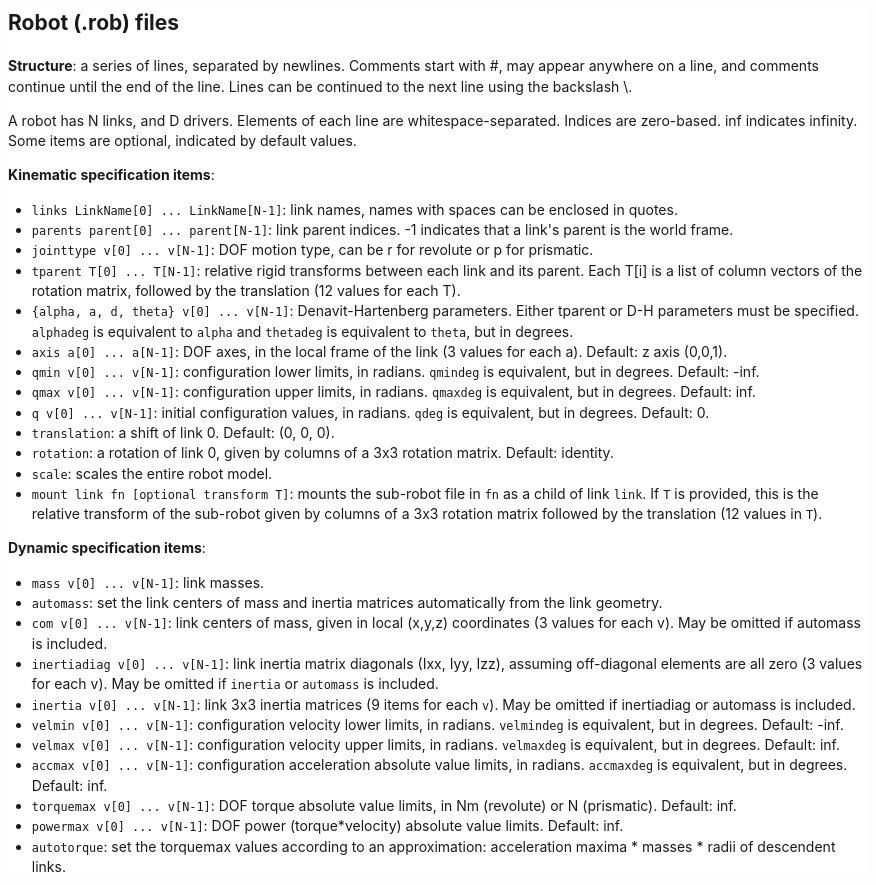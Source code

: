 

## Robot (.rob) files

**Structure**: a series of lines, separated by newlines.  Comments start with #, may appear anywhere on a line, and comments continue until the end of the line.  Lines can be continued to the next line using the backslash \\.

A robot has N links, and D drivers.  Elements of each line are whitespace-separated. Indices are zero-based.  inf indicates infinity.  Some items are optional, indicated by default values.

**Kinematic specification items**:

- `links LinkName[0] ... LinkName[N-1]`: link names, names with spaces can be enclosed in quotes.
- `parents parent[0] ... parent[N-1]`: link parent indices.  -1 indicates that a link's parent is the world frame.
- `jointtype v[0] ... v[N-1]`: DOF motion type, can be r for revolute or p for prismatic.
- `tparent T[0] ... T[N-1]`: relative rigid transforms between each link and its parent.  Each T[i] is a list of column vectors of the rotation matrix, followed by the translation (12 values for each T).
- `{alpha, a, d, theta} v[0] ... v[N-1]`: Denavit-Hartenberg parameters. Either tparent or D-H parameters must be specified.  `alphadeg` is equivalent to `alpha` and `thetadeg` is equivalent to `theta`, but in degrees.
- `axis a[0] ... a[N-1]`: DOF axes, in the local frame of the link (3 values for each a).  Default: z axis (0,0,1).
- `qmin v[0] ... v[N-1]`: configuration lower limits, in radians.  `qmindeg` is equivalent, but in degrees. Default: -inf.
- `qmax v[0] ... v[N-1]`: configuration upper limits, in radians. `qmaxdeg` is equivalent, but in degrees. Default: inf.
- `q v[0] ... v[N-1]`: initial configuration values, in radians. `qdeg` is equivalent, but in degrees. Default: 0.
- `translation`: a shift of link 0. Default: (0, 0, 0).
- `rotation`: a rotation of link 0, given by columns of a 3x3 rotation matrix.  Default: identity.
- `scale`: scales the entire robot model.
- `mount link fn [optional transform T]`: mounts the sub-robot file in `fn` as a child of link `link`.  If `T` is provided, this is the relative transform of the sub-robot given by columns of a 3x3 rotation matrix followed by the translation (12 values in `T`).

**Dynamic specification items**:

- `mass v[0] ... v[N-1]`: link masses.
- `automass`: set the link centers of mass and inertia matrices automatically from the link geometry.
- `com v[0] ... v[N-1]`: link centers of mass, given in local (x,y,z) coordinates (3 values for each v).  May be omitted if automass is included.
- `inertiadiag v[0] ... v[N-1]`:  link inertia matrix diagonals (Ixx, Iyy, Izz), assuming off-diagonal elements are all zero (3 values for each v).  May be omitted if `inertia` or `automass` is included.
- `inertia v[0] ... v[N-1]`: link 3x3 inertia matrices (9 items for each `v`).  May be omitted if inertiadiag or automass is included.
- `velmin v[0] ... v[N-1]`: configuration velocity lower limits, in radians. `velmindeg` is equivalent, but in degrees. Default: -inf.
- `velmax v[0] ... v[N-1]`: configuration velocity upper limits, in radians. `velmaxdeg` is equivalent, but in degrees. Default: inf.
- `accmax v[0] ... v[N-1]`: configuration acceleration absolute value limits, in radians. `accmaxdeg` is equivalent, but in degrees. Default: inf.
- `torquemax v[0] ... v[N-1]`: DOF torque absolute value limits, in Nm (revolute) or N (prismatic). Default: inf.
- `powermax v[0] ... v[N-1]`: DOF power (torque\*velocity) absolute value limits. Default: inf.
- `autotorque`: set the torquemax values according to an approximation: acceleration maxima \* masses \* radii of descendent links.
